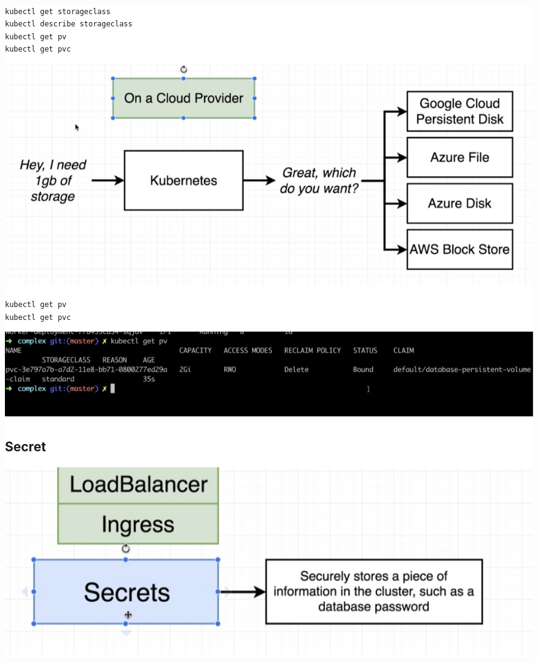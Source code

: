 ```sh
kubectl get storageclass
kubectl describe storageclass
kubectl get pv
kubectl get pvc

```

![](./jpgs/how-pvc-work-cloud.jpg)
```
kubectl get pv
kubectl get pvc
```
![](./jpgs/get-pv.jpg)

## Secret
![secret](./jpgs/secret.jpg)